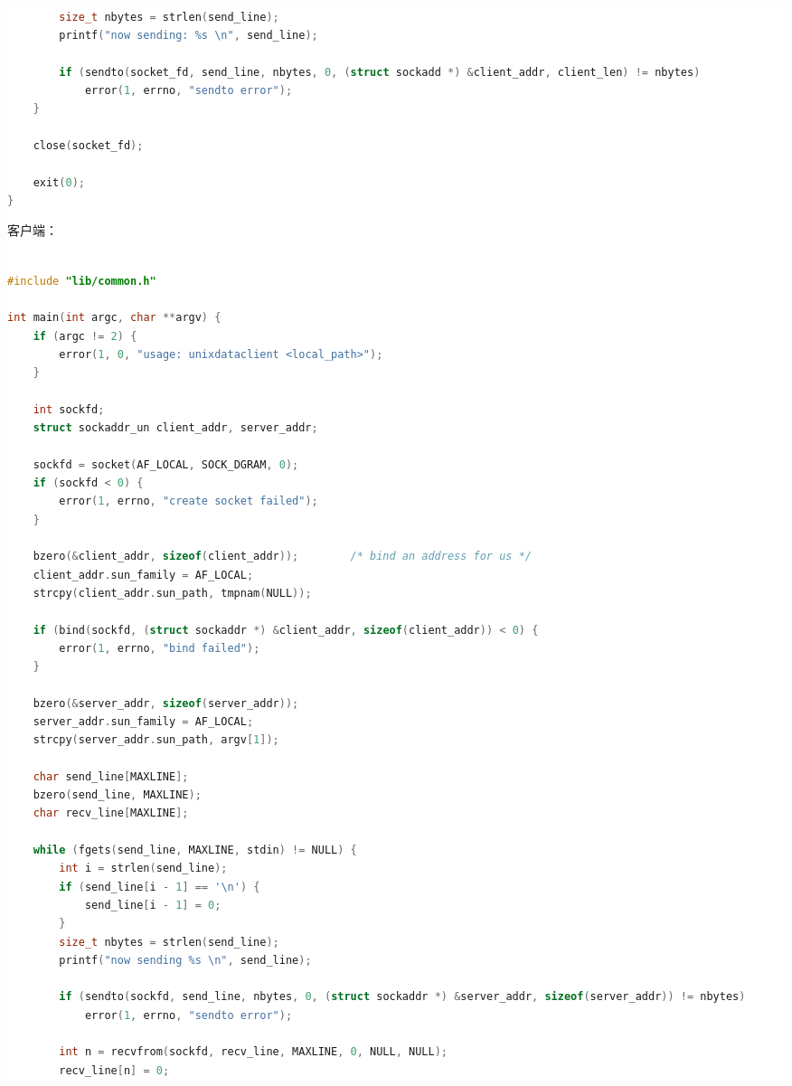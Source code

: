 ```c
        size_t nbytes = strlen(send_line);
        printf("now sending: %s \n", send_line);

        if (sendto(socket_fd, send_line, nbytes, 0, (struct sockadd *) &client_addr, client_len) != nbytes)
            error(1, errno, "sendto error");
    }

    close(socket_fd);

    exit(0);
}
```



客户端：

```c

#include "lib/common.h"

int main(int argc, char **argv) {
    if (argc != 2) {
        error(1, 0, "usage: unixdataclient <local_path>");
    }

    int sockfd;
    struct sockaddr_un client_addr, server_addr;

    sockfd = socket(AF_LOCAL, SOCK_DGRAM, 0);
    if (sockfd < 0) {
        error(1, errno, "create socket failed");
    }

    bzero(&client_addr, sizeof(client_addr));        /* bind an address for us */
    client_addr.sun_family = AF_LOCAL;
    strcpy(client_addr.sun_path, tmpnam(NULL));

    if (bind(sockfd, (struct sockaddr *) &client_addr, sizeof(client_addr)) < 0) {
        error(1, errno, "bind failed");
    }

    bzero(&server_addr, sizeof(server_addr));
    server_addr.sun_family = AF_LOCAL;
    strcpy(server_addr.sun_path, argv[1]);

    char send_line[MAXLINE];
    bzero(send_line, MAXLINE);
    char recv_line[MAXLINE];

    while (fgets(send_line, MAXLINE, stdin) != NULL) {
        int i = strlen(send_line);
        if (send_line[i - 1] == '\n') {
            send_line[i - 1] = 0;
        }
        size_t nbytes = strlen(send_line);
        printf("now sending %s \n", send_line);

        if (sendto(sockfd, send_line, nbytes, 0, (struct sockaddr *) &server_addr, sizeof(server_addr)) != nbytes)
            error(1, errno, "sendto error");

        int n = recvfrom(sockfd, recv_line, MAXLINE, 0, NULL, NULL);
        recv_line[n] = 0;
```